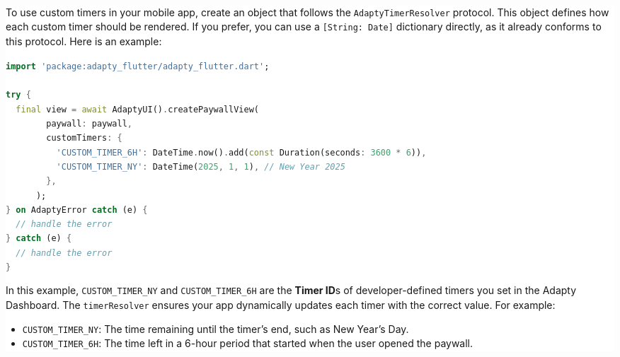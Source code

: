 To use custom timers in your mobile app, create an object that follows the `AdaptyTimerResolver` protocol. This object defines how each custom timer should be rendered. If you prefer, you can use a `[String: Date]` dictionary directly, as it already conforms to this protocol. Here is an example:

```dart showLineNumbers
import 'package:adapty_flutter/adapty_flutter.dart';

try {
  final view = await AdaptyUI().createPaywallView(
        paywall: paywall,
        customTimers: {
          'CUSTOM_TIMER_6H': DateTime.now().add(const Duration(seconds: 3600 * 6)),
          'CUSTOM_TIMER_NY': DateTime(2025, 1, 1), // New Year 2025
        },
      );
} on AdaptyError catch (e) {
  // handle the error
} catch (e) {
  // handle the error
}
```

In this example, `CUSTOM_TIMER_NY` and `CUSTOM_TIMER_6H` are the **Timer ID**s of developer-defined timers you set in the Adapty Dashboard. The `timerResolver` ensures your app dynamically updates each timer with the correct value. For example:

- `CUSTOM_TIMER_NY`: The time remaining until the timer’s end, such as New Year’s Day.
- `CUSTOM_TIMER_6H`: The time left in a 6-hour period that started when the user opened the paywall.